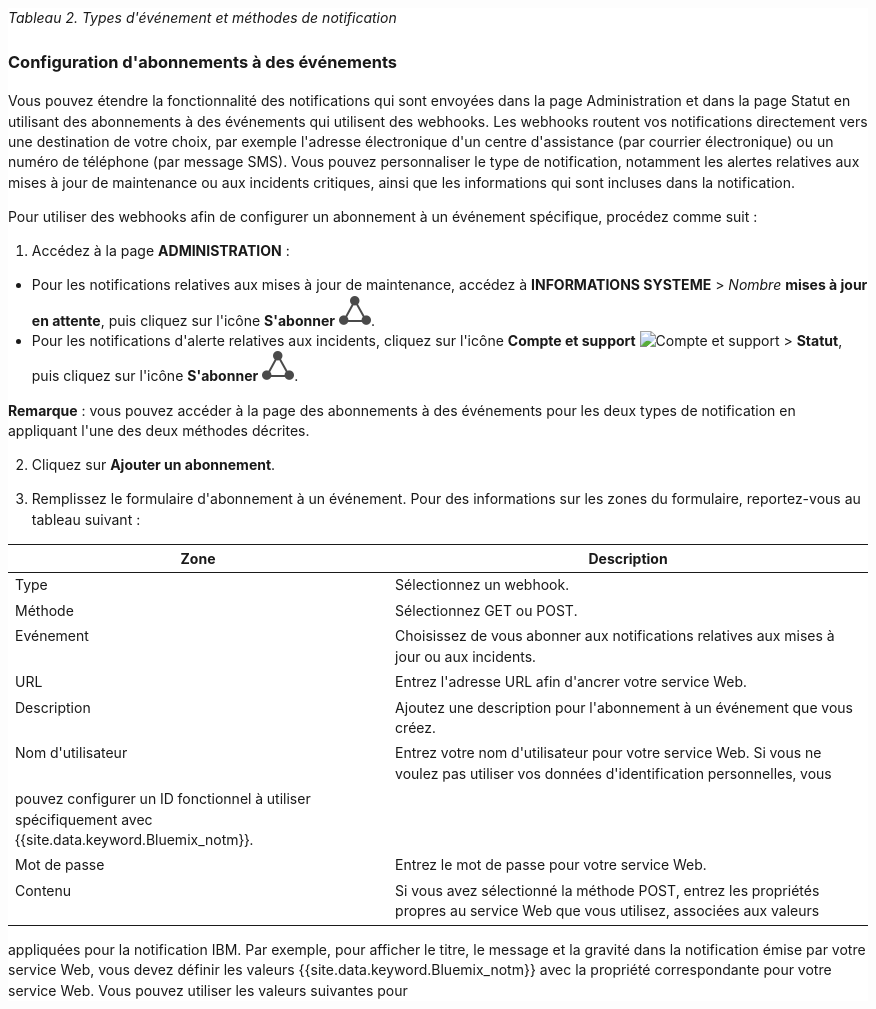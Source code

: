 
*Tableau 2. Types d'événement et méthodes de notification*

### Configuration d'abonnements à des événements 

Vous pouvez étendre la fonctionnalité des notifications qui sont envoyées dans la page Administration et dans la page Statut en utilisant des
abonnements à des événements qui utilisent des webhooks. Les webhooks routent vos notifications directement vers une destination de votre choix, par
exemple l'adresse électronique d'un centre d'assistance (par courrier électronique) ou un numéro de téléphone (par message SMS). Vous pouvez personnaliser
le type de notification, notamment les alertes relatives aux mises à jour de maintenance ou aux incidents critiques, ainsi que les informations qui sont
incluses dans la notification.


Pour utiliser des webhooks afin de configurer un abonnement à un événement spécifique, procédez comme suit : 

1. Accédez à la page **ADMINISTRATION** : 

- Pour les notifications relatives aux mises à jour de maintenance, accédez à **INFORMATIONS SYSTEME** &gt;
*Nombre* **mises à jour en attente**, puis cliquez sur l'icône **S'abonner**
![S'abonner](images/icon_subscribe.svg).
- Pour les notifications d'alerte relatives aux incidents, cliquez sur l'icône **Compte et support**
![Compte et support](../support/images/account_support.svg) &gt; **Statut**, puis cliquez sur l'icône
**S'abonner** ![S'abonner](images/icon_subscribe.svg).

**Remarque** : vous pouvez accéder à la page des abonnements à des événements pour les deux types de notification en appliquant
l'une des deux méthodes décrites. 

2. Cliquez sur **Ajouter un abonnement**.

3. Remplissez le formulaire d'abonnement à un événement. Pour des informations sur les zones du formulaire, reportez-vous au tableau suivant :


| **Zone** | **Description** |
|-----------------|-------------------|
| Type | Sélectionnez un webhook.  |
| Méthode | Sélectionnez GET ou POST.  |
| Evénement | Choisissez de vous abonner aux notifications relatives aux mises à jour ou aux incidents.  |
| URL | Entrez l'adresse URL afin d'ancrer votre service Web.  |
| Description | Ajoutez une description pour l'abonnement à un événement que vous créez.  |
| Nom d'utilisateur | Entrez votre nom d'utilisateur pour votre service Web. Si vous ne voulez pas utiliser vos données d'identification personnelles, vous
pouvez configurer un ID fonctionnel à utiliser spécifiquement avec {{site.data.keyword.Bluemix_notm}}. |
| Mot de passe | Entrez le mot de passe pour votre service Web.  |
| Contenu | Si vous avez sélectionné la méthode POST, entrez les propriétés propres au service Web que vous utilisez, associées aux valeurs
appliquées pour
la notification IBM. Par exemple, pour afficher le titre, le message et la gravité dans la notification émise par votre service Web, vous devez définir les
valeurs {{site.data.keyword.Bluemix_notm}} avec la propriété correspondante pour votre service Web. Vous pouvez utiliser les valeurs suivantes pour